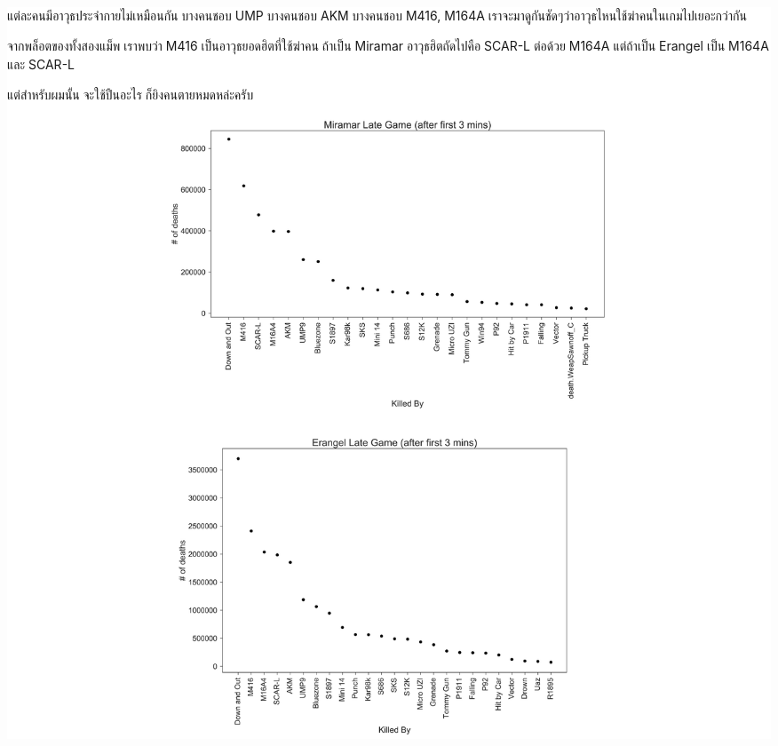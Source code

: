 แต่ละคนมีอาวุธประจำกายไม่เหมือนกัน บางคนชอบ UMP บางคนชอบ AKM บางคนชอบ M416, M164A
เราจะมาดูกันชัดๆว่าอาวุธไหนใช้ฆ่าคนในเกมไปเยอะกว่ากัน

จากพล็อตของทั้งสองแม็พ เราพบว่า M416 เป็นอาวุธยอดฮิตที่ใช้ฆ่าคน ถ้าเป็น Miramar อาวุธฮิตถัดไปคือ SCAR-L ต่อด้วย M164A
แต่ถ้าเป็น Erangel เป็น M164A และ SCAR-L

แต่สำหรับผมนั้น จะใช้ปืนอะไร ก็ยิงคนตายหมดหล่ะครับ


<figure><center>
  <img width="500" src="/images/post/pubg/death_weapons.png" data-action="zoom"/>
